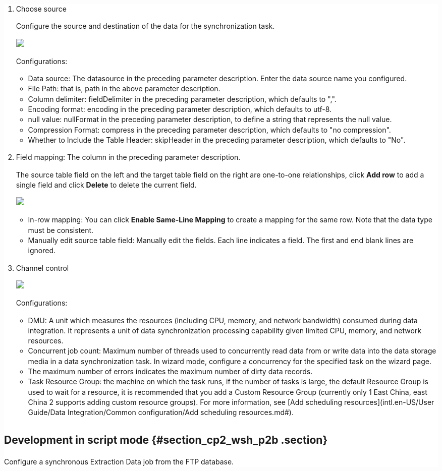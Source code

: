 1.  Choose source

    Configure the source and destination of the data for the synchronization task.

    ![](http://static-aliyun-doc.oss-cn-hangzhou.aliyuncs.com/assets/img/16222/15368022457697_en-US.png)

    Configurations:

    -   Data source: The datasource in the preceding parameter description. Enter the data source name you configured.
    -   File Path: that is, path in the above parameter description.
    -   Column delimiter: fieldDelimiter in the preceding parameter description, which defaults to ",".
    -   Encoding format: encoding in the preceding parameter description, which defaults to utf-8.
    -   null value: nullFormat in the preceding parameter description, to define a string that represents the null value.
    -   Compression Format: compress in the preceding parameter description, which defaults to "no compression".
    -   Whether to Include the Table Header: skipHeader in the preceding parameter description, which defaults to "No".
2.  Field mapping: The column in the preceding parameter description.

    The source table field on the left and the target table field on the right are one-to-one relationships, click **Add row** to add a single field and click **Delete** to delete the current field.

    ![](http://static-aliyun-doc.oss-cn-hangzhou.aliyuncs.com/assets/img/16222/15368022457701_en-US.png)

    -   In-row mapping: You can click **Enable Same-Line Mapping** to create a mapping for the same row. Note that the data type must be consistent.
    -   Manually edit source table field: Manually edit the fields. Each line indicates a field. The first and end blank lines are ignored.
3.  Channel control

    ![](http://static-aliyun-doc.oss-cn-hangzhou.aliyuncs.com/assets/img/16222/15368022457704_en-US.png)

    Configurations:

    -   DMU: A unit which measures the resources \(including CPU, memory, and network bandwidth\) consumed during data integration. It represents a unit of data synchronization processing capability given limited CPU, memory, and network resources.
    -   Concurrent job count: Maximum number of threads used to concurrently read data from or write data into the data storage media in a data synchronization task. In wizard mode, configure a concurrency for the specified task on the wizard page.
    -   The maximum number of errors indicates the maximum number of dirty data records.
    -   Task Resource Group: the machine on which the task runs, if the number of tasks is large, the default Resource Group is used to wait for a resource, it is recommended that you add a Custom Resource Group \(currently only 1 East China, east China 2 supports adding custom resource groups\). For more information, see [Add scheduling resources](intl.en-US/User Guide/Data Integration/Common configuration/Add scheduling resources.md#).

## Development in script mode {#section_cp2_wsh_p2b .section}

Configure a synchronous Extraction Data job from the FTP database.
